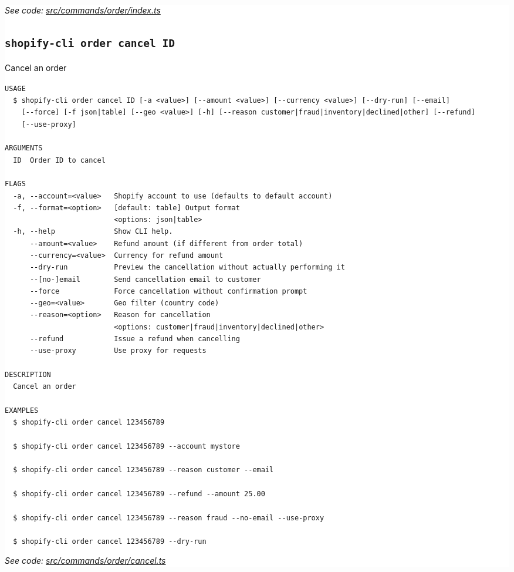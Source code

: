 _See code: [src/commands/order/index.ts](https://github.com/thumay9700/shopify-cli-node/blob/v0.0.0/src/commands/order/index.ts)_

## `shopify-cli order cancel ID`

Cancel an order

```
USAGE
  $ shopify-cli order cancel ID [-a <value>] [--amount <value>] [--currency <value>] [--dry-run] [--email]
    [--force] [-f json|table] [--geo <value>] [-h] [--reason customer|fraud|inventory|declined|other] [--refund]
    [--use-proxy]

ARGUMENTS
  ID  Order ID to cancel

FLAGS
  -a, --account=<value>   Shopify account to use (defaults to default account)
  -f, --format=<option>   [default: table] Output format
                          <options: json|table>
  -h, --help              Show CLI help.
      --amount=<value>    Refund amount (if different from order total)
      --currency=<value>  Currency for refund amount
      --dry-run           Preview the cancellation without actually performing it
      --[no-]email        Send cancellation email to customer
      --force             Force cancellation without confirmation prompt
      --geo=<value>       Geo filter (country code)
      --reason=<option>   Reason for cancellation
                          <options: customer|fraud|inventory|declined|other>
      --refund            Issue a refund when cancelling
      --use-proxy         Use proxy for requests

DESCRIPTION
  Cancel an order

EXAMPLES
  $ shopify-cli order cancel 123456789

  $ shopify-cli order cancel 123456789 --account mystore

  $ shopify-cli order cancel 123456789 --reason customer --email

  $ shopify-cli order cancel 123456789 --refund --amount 25.00

  $ shopify-cli order cancel 123456789 --reason fraud --no-email --use-proxy

  $ shopify-cli order cancel 123456789 --dry-run
```

_See code: [src/commands/order/cancel.ts](https://github.com/thumay9700/shopify-cli-node/blob/v0.0.0/src/commands/order/cancel.ts)_

